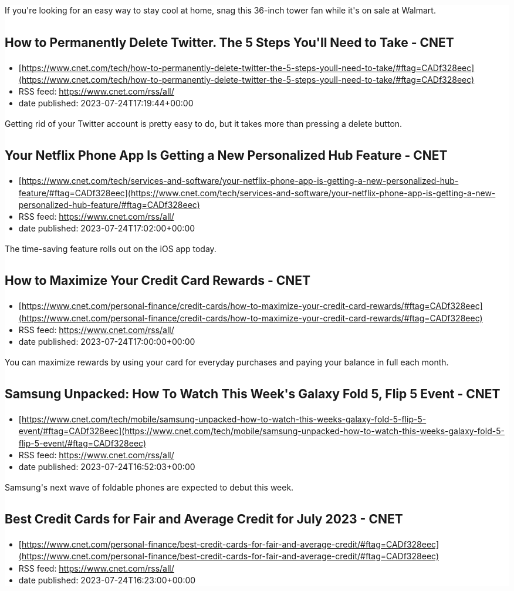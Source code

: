 If you're looking for an easy way to stay cool at home, snag this 36-inch tower fan while it's on sale at Walmart.

## How to Permanently Delete Twitter. The 5 Steps You'll Need to Take     - CNET
 - [https://www.cnet.com/tech/how-to-permanently-delete-twitter-the-5-steps-youll-need-to-take/#ftag=CADf328eec](https://www.cnet.com/tech/how-to-permanently-delete-twitter-the-5-steps-youll-need-to-take/#ftag=CADf328eec)
 - RSS feed: https://www.cnet.com/rss/all/
 - date published: 2023-07-24T17:19:44+00:00

Getting rid of your Twitter account is pretty easy to do, but it takes more than pressing a delete button.

## Your Netflix Phone App Is Getting a New Personalized Hub Feature     - CNET
 - [https://www.cnet.com/tech/services-and-software/your-netflix-phone-app-is-getting-a-new-personalized-hub-feature/#ftag=CADf328eec](https://www.cnet.com/tech/services-and-software/your-netflix-phone-app-is-getting-a-new-personalized-hub-feature/#ftag=CADf328eec)
 - RSS feed: https://www.cnet.com/rss/all/
 - date published: 2023-07-24T17:02:00+00:00

The time-saving feature rolls out on the iOS app today.

## How to Maximize Your Credit Card Rewards     - CNET
 - [https://www.cnet.com/personal-finance/credit-cards/how-to-maximize-your-credit-card-rewards/#ftag=CADf328eec](https://www.cnet.com/personal-finance/credit-cards/how-to-maximize-your-credit-card-rewards/#ftag=CADf328eec)
 - RSS feed: https://www.cnet.com/rss/all/
 - date published: 2023-07-24T17:00:00+00:00

You can maximize rewards by using your card for everyday purchases and paying your balance in full each month.

## Samsung Unpacked: How To Watch This Week's Galaxy Fold 5, Flip 5 Event     - CNET
 - [https://www.cnet.com/tech/mobile/samsung-unpacked-how-to-watch-this-weeks-galaxy-fold-5-flip-5-event/#ftag=CADf328eec](https://www.cnet.com/tech/mobile/samsung-unpacked-how-to-watch-this-weeks-galaxy-fold-5-flip-5-event/#ftag=CADf328eec)
 - RSS feed: https://www.cnet.com/rss/all/
 - date published: 2023-07-24T16:52:03+00:00

Samsung's next wave of foldable phones are expected to debut this week.

## Best Credit Cards for Fair and Average Credit for July 2023     - CNET
 - [https://www.cnet.com/personal-finance/best-credit-cards-for-fair-and-average-credit/#ftag=CADf328eec](https://www.cnet.com/personal-finance/best-credit-cards-for-fair-and-average-credit/#ftag=CADf328eec)
 - RSS feed: https://www.cnet.com/rss/all/
 - date published: 2023-07-24T16:23:00+00:00
